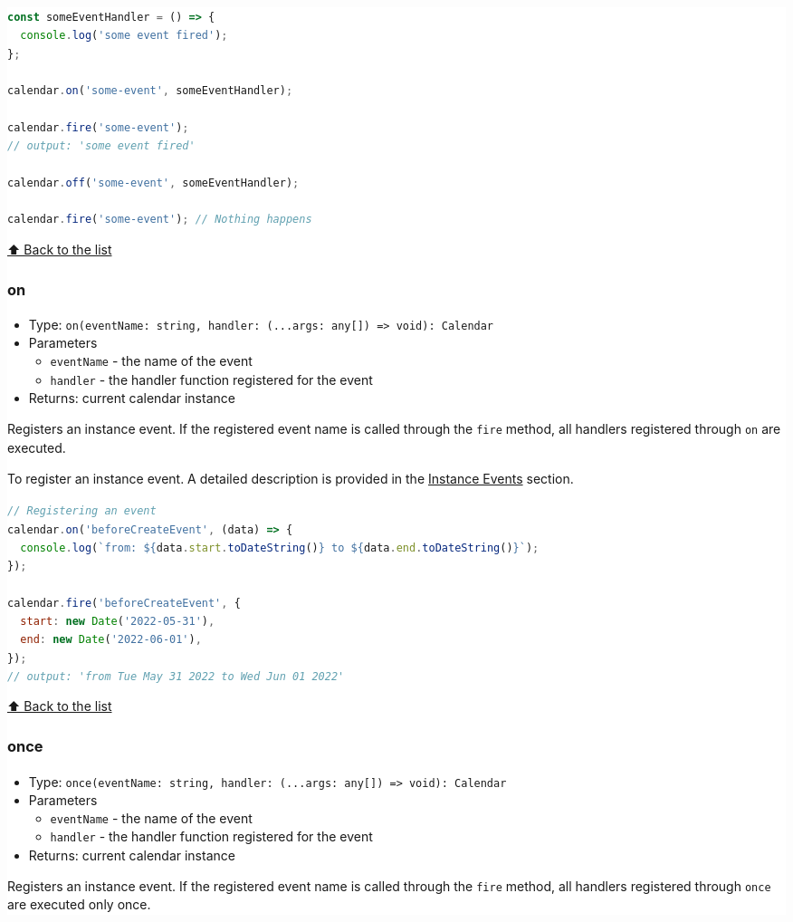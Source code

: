 ```js
const someEventHandler = () => {
  console.log('some event fired');
};

calendar.on('some-event', someEventHandler);

calendar.fire('some-event');
// output: 'some event fired'

calendar.off('some-event', someEventHandler);

calendar.fire('some-event'); // Nothing happens
```

[⬆️ Back to the list](#instance-methods)

### on

- Type: `on(eventName: string, handler: (...args: any[]) => void): Calendar`
- Parameters
  - `eventName` - the name of the event
  - `handler` - the handler function registered for the event
- Returns: current calendar instance

Registers an instance event. If the registered event name is called through the `fire` method, all handlers registered through `on` are executed.

To register an instance event. A detailed description is provided in the [Instance Events](#instance-events) section.

```js
// Registering an event
calendar.on('beforeCreateEvent', (data) => {
  console.log(`from: ${data.start.toDateString()} to ${data.end.toDateString()}`);
});

calendar.fire('beforeCreateEvent', {
  start: new Date('2022-05-31'),
  end: new Date('2022-06-01'),
});
// output: 'from Tue May 31 2022 to Wed Jun 01 2022'
```

[⬆️ Back to the list](#instance-methods)

### once

- Type: `once(eventName: string, handler: (...args: any[]) => void): Calendar`
- Parameters
  - `eventName` - the name of the event
  - `handler` - the handler function registered for the event
- Returns: current calendar instance

Registers an instance event. If the registered event name is called through the `fire` method, all handlers registered through `once` are executed only once.
